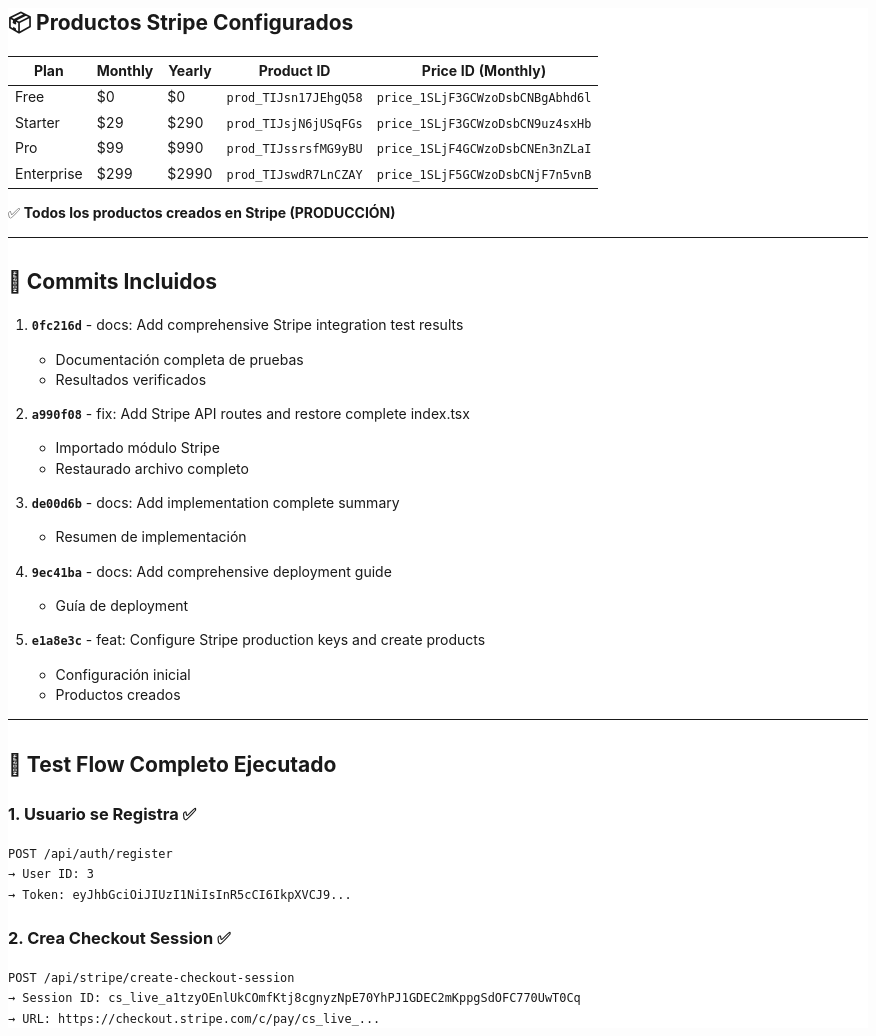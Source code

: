 
## 📦 Productos Stripe Configurados

| Plan | Monthly | Yearly | Product ID | Price ID (Monthly) |
|------|---------|--------|------------|-------------------|
| Free | $0 | $0 | `prod_TIJsn17JEhgQ58` | `price_1SLjF3GCWzoDsbCNBgAbhd6l` |
| Starter | $29 | $290 | `prod_TIJsjN6jUSqFGs` | `price_1SLjF3GCWzoDsbCN9uz4sxHb` |
| Pro | $99 | $990 | `prod_TIJssrsfMG9yBU` | `price_1SLjF4GCWzoDsbCNEn3nZLaI` |
| Enterprise | $299 | $2990 | `prod_TIJswdR7LnCZAY` | `price_1SLjF5GCWzoDsbCNjF7n5vnB` |

✅ **Todos los productos creados en Stripe (PRODUCCIÓN)**

---

## 📝 Commits Incluidos

1. **`0fc216d`** - docs: Add comprehensive Stripe integration test results
   - Documentación completa de pruebas
   - Resultados verificados

2. **`a990f08`** - fix: Add Stripe API routes and restore complete index.tsx
   - Importado módulo Stripe
   - Restaurado archivo completo

3. **`de00d6b`** - docs: Add implementation complete summary
   - Resumen de implementación

4. **`9ec41ba`** - docs: Add comprehensive deployment guide
   - Guía de deployment

5. **`e1a8e3c`** - feat: Configure Stripe production keys and create products
   - Configuración inicial
   - Productos creados

---

## 🎯 Test Flow Completo Ejecutado

### 1. Usuario se Registra ✅
```bash
POST /api/auth/register
→ User ID: 3
→ Token: eyJhbGciOiJIUzI1NiIsInR5cCI6IkpXVCJ9...
```

### 2. Crea Checkout Session ✅
```bash
POST /api/stripe/create-checkout-session
→ Session ID: cs_live_a1tzyOEnlUkCOmfKtj8cgnyzNpE70YhPJ1GDEC2mKppgSdOFC770UwT0Cq
→ URL: https://checkout.stripe.com/c/pay/cs_live_...
```
